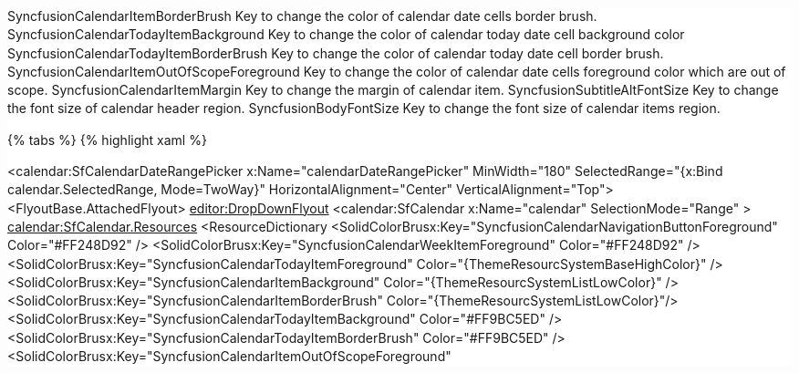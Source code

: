 </tr>
<tr>
<td>SyncfusionCalendarItemBorderBrush</td>
<td>Key to change the color of calendar date cells border brush.</td>
</tr>
<tr>
<td>SyncfusionCalendarTodayItemBackground</td>
<td>Key to change the color of calendar today date cell background color</td>
</tr>
<tr>
<td>SyncfusionCalendarTodayItemBorderBrush</td>
<td>Key to change the color of calendar today date cell border brush.</td>
</tr>
<tr>
<td>SyncfusionCalendarItemOutOfScopeForeground</td>
<td>Key to change the color of calendar date cells foreground color which are out of scope.</td>
</tr>
<tr>
<td>SyncfusionCalendarItemMargin</td>
<td>Key to change the margin of calendar item.</td>
</tr>
<tr>
<td>SyncfusionSubtitleAltFontSize</td>
<td>Key to change the font size of calendar header region.</td>
</tr>
<tr>
<td>SyncfusionBodyFontSize</td>
<td>Key to change the font size of calendar items region.</td>
</tr>
</table>

{% tabs %}
{% highlight xaml %}

<calendar:SfCalendarDateRangePicker
                    x:Name="calendarDateRangePicker"
                    MinWidth="180"
                    SelectedRange="{x:Bind calendar.SelectedRange, Mode=TwoWay}"
                    HorizontalAlignment="Center"
                    VerticalAlignment="Top">
    <FlyoutBase.AttachedFlyout>
        <editor:DropDownFlyout>
            <calendar:SfCalendar
                            x:Name="calendar"
                            SelectionMode="Range"
                            >
                <calendar:SfCalendar.Resources>
                    <ResourceDictionary
                        <!--Theme Key customization-->
                        <SolidColorBrusx:Key="SyncfusionCalendarNavigationButtonForeground"
                                                     Color="#FF248D92" />
                        <SolidColorBrusx:Key="SyncfusionCalendarWeekItemForeground"
                                                     Color="#FF248D92" />
                        <SolidColorBrusx:Key="SyncfusionCalendarTodayItemForeground"
                                                     Color="{ThemeResourcSystemBaseHighColor}" />
                        <SolidColorBrusx:Key="SyncfusionCalendarItemBackground"
                                                     Color="{ThemeResourcSystemListLowColor}" />
                        <SolidColorBrusx:Key="SyncfusionCalendarItemBorderBrush"
                                                     Color="{ThemeResourcSystemListLowColor}"/>
                        <SolidColorBrusx:Key="SyncfusionCalendarTodayItemBackground"
                                                     Color="#FF9BC5ED" />
                        <SolidColorBrusx:Key="SyncfusionCalendarTodayItemBorderBrush"
                                                     Color="#FF9BC5ED" />
                        <SolidColorBrusx:Key="SyncfusionCalendarItemOutOfScopeForeground"